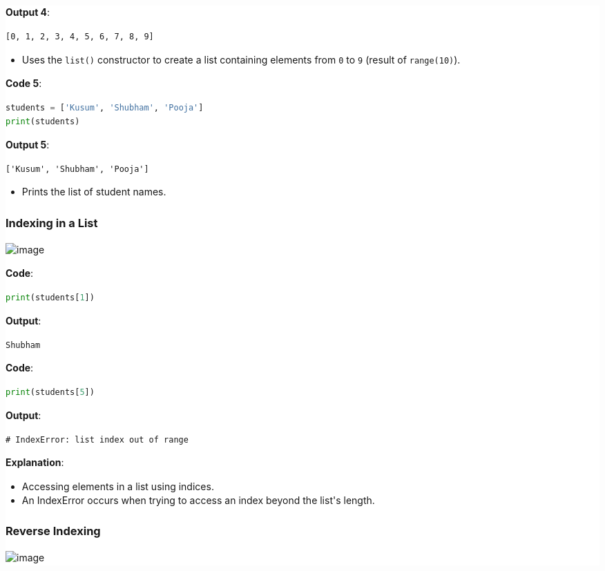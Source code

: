 **Output 4**:

```plaintext
[0, 1, 2, 3, 4, 5, 6, 7, 8, 9]
```

- Uses the `list()` constructor to create a list containing elements from `0` to `9` (result of `range(10)`).

**Code 5**:

```python
students = ['Kusum', 'Shubham', 'Pooja']
print(students)
```

**Output 5**:

```plaintext
['Kusum', 'Shubham', 'Pooja']
```

- Prints the list of student names.

### Indexing in a List

![image](https://d2beiqkhq929f0.cloudfront.net/public_assets/assets/000/066/375/original/upload_f402ef9034ec28e26319f0e940031598.png?1708936235)

**Code**:

```python
print(students[1])
```

**Output**:

```plaintext
Shubham
```

**Code**:

```python
print(students[5])
```

**Output**:

```plaintext
# IndexError: list index out of range
```

**Explanation**:

- Accessing elements in a list using indices.
- An IndexError occurs when trying to access an index beyond the list's length.

### Reverse Indexing

![image](https://d2beiqkhq929f0.cloudfront.net/public_assets/assets/000/066/376/original/upload_e92b207fe616514bb9f3004786722d51.png?1708936520)

